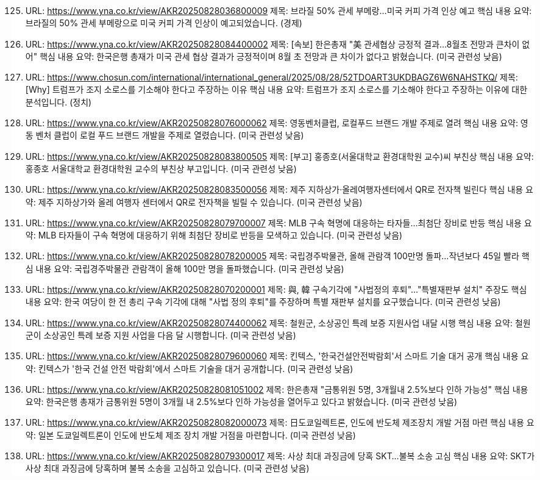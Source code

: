 125. URL: https://www.yna.co.kr/view/AKR20250828036800009
    제목: 브라질 50% 관세 부메랑…미국 커피 가격 인상 예고
    핵심 내용 요약: 브라질의 50% 관세 부메랑으로 미국 커피 가격 인상이 예고되었습니다. (경제)

126. URL: https://www.yna.co.kr/view/AKR20250828084400002
    제목: [속보] 한은총재 "美 관세협상 긍정적 결과…8월초 전망과 큰차이 없어"
    핵심 내용 요약: 한국은행 총재가 미국 관세 협상 결과가 긍정적이며 8월 초 전망과 큰 차이가 없다고 밝혔습니다. (미국 관련성 낮음)

127. URL: https://www.chosun.com/international/international_general/2025/08/28/52TDOART3UKDBAGZ6W6NAHSTKQ/
    제목: [Why] 트럼프가 조지 소로스를 기소해야 한다고 주장하는 이유
    핵심 내용 요약: 트럼프가 조지 소로스를 기소해야 한다고 주장하는 이유에 대한 분석입니다. (정치)

128. URL: https://www.yna.co.kr/view/AKR20250828076000062
    제목: 영동벤처클럽, 로컬푸드 브랜드 개발 주제로 열려
    핵심 내용 요약: 영동 벤처 클럽이 로컬 푸드 브랜드 개발을 주제로 열렸습니다. (미국 관련성 낮음)

129. URL: https://www.yna.co.kr/view/AKR20250828083800505
    제목: [부고] 홍종호(서울대학교 환경대학원 교수)씨 부친상
    핵심 내용 요약: 홍종호 서울대학교 환경대학원 교수의 부친상 부고입니다. (미국 관련성 낮음)

130. URL: https://www.yna.co.kr/view/AKR20250828083500056
    제목: 제주 지하상가·올레여행자센터에서 QR로 전자책 빌린다
    핵심 내용 요약: 제주 지하상가와 올레 여행자 센터에서 QR로 전자책을 빌릴 수 있습니다. (미국 관련성 낮음)

131. URL: https://www.yna.co.kr/view/AKR20250828079700007
    제목: MLB 구속 혁명에 대응하는 타자들…최첨단 장비로 반등
    핵심 내용 요약: MLB 타자들이 구속 혁명에 대응하기 위해 최첨단 장비로 반등을 모색하고 있습니다. (미국 관련성 낮음)

132. URL: https://www.yna.co.kr/view/AKR20250828078200005
    제목: 국립경주박물관, 올해 관람객 100만명 돌파…작년보다 45일 빨라
    핵심 내용 요약: 국립경주박물관 관람객이 올해 100만 명을 돌파했습니다. (미국 관련성 낮음)

133. URL: https://www.yna.co.kr/view/AKR20250828070200001
    제목: 與, 韓 구속기각에 "사법정의 후퇴"…"특별재판부 설치" 주장도
    핵심 내용 요약: 한국 여당이 한 전 총리 구속 기각에 대해 "사법 정의 후퇴"를 주장하며 특별 재판부 설치를 요구했습니다. (미국 관련성 낮음)

134. URL: https://www.yna.co.kr/view/AKR20250828074400062
    제목: 철원군, 소상공인 특례 보증 지원사업 내달 시행
    핵심 내용 요약: 철원군이 소상공인 특례 보증 지원 사업을 다음 달 시행합니다. (미국 관련성 낮음)

135. URL: https://www.yna.co.kr/view/AKR20250828079600060
    제목: 킨텍스, '한국건설안전박람회'서 스마트 기술 대거 공개
    핵심 내용 요약: 킨텍스가 '한국 건설 안전 박람회'에서 스마트 기술을 대거 공개합니다. (미국 관련성 낮음)

136. URL: https://www.yna.co.kr/view/AKR20250828081051002
    제목: 한은총재 "금통위원 5명, 3개월내 2.5%보다 인하 가능성"
    핵심 내용 요약: 한국은행 총재가 금통위원 5명이 3개월 내 2.5%보다 인하 가능성을 열어두고 있다고 밝혔습니다. (미국 관련성 낮음)

137. URL: https://www.yna.co.kr/view/AKR20250828082000073
    제목: 日도쿄일렉트론, 인도에 반도체 제조장치 개발 거점 마련
    핵심 내용 요약: 일본 도쿄일렉트론이 인도에 반도체 제조 장치 개발 거점을 마련합니다. (미국 관련성 낮음)

138. URL: https://www.yna.co.kr/view/AKR20250828079300017
    제목: 사상 최대 과징금에 당혹 SKT…불복 소송 고심
    핵심 내용 요약: SKT가 사상 최대 과징금에 당혹하며 불복 소송을 고심하고 있습니다. (미국 관련성 낮음)
